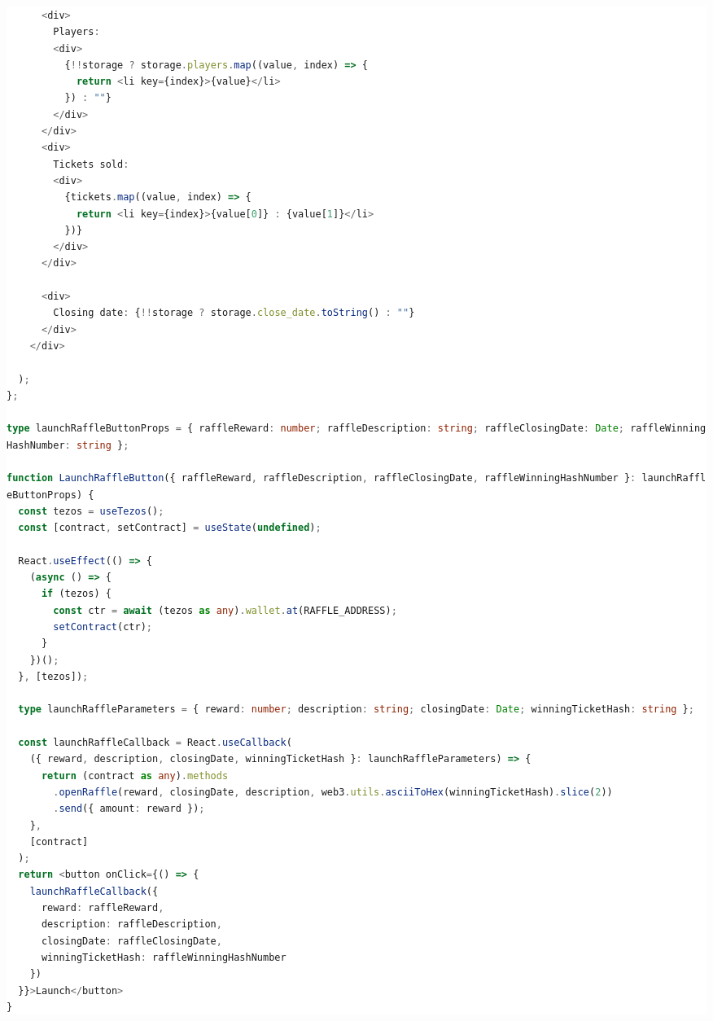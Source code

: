 ``` typescript jsx
      <div>
        Players:
        <div>
          {!!storage ? storage.players.map((value, index) => {
            return <li key={index}>{value}</li>
          }) : ""}
        </div>
      </div>
      <div>
        Tickets sold:
        <div>
          {tickets.map((value, index) => {
            return <li key={index}>{value[0]} : {value[1]}</li>
          })}
        </div>
      </div>

      <div>
        Closing date: {!!storage ? storage.close_date.toString() : ""}
      </div>
    </div>

  );
};

type launchRaffleButtonProps = { raffleReward: number; raffleDescription: string; raffleClosingDate: Date; raffleWinningHashNumber: string };

function LaunchRaffleButton({ raffleReward, raffleDescription, raffleClosingDate, raffleWinningHashNumber }: launchRaffleButtonProps) {
  const tezos = useTezos();
  const [contract, setContract] = useState(undefined);

  React.useEffect(() => {
    (async () => {
      if (tezos) {
        const ctr = await (tezos as any).wallet.at(RAFFLE_ADDRESS);
        setContract(ctr);
      }
    })();
  }, [tezos]);

  type launchRaffleParameters = { reward: number; description: string; closingDate: Date; winningTicketHash: string };

  const launchRaffleCallback = React.useCallback(
    ({ reward, description, closingDate, winningTicketHash }: launchRaffleParameters) => {
      return (contract as any).methods
        .openRaffle(reward, closingDate, description, web3.utils.asciiToHex(winningTicketHash).slice(2))
        .send({ amount: reward });
    },
    [contract]
  );
  return <button onClick={() => {
    launchRaffleCallback({
      reward: raffleReward,
      description: raffleDescription,
      closingDate: raffleClosingDate,
      winningTicketHash: raffleWinningHashNumber
    })
  }}>Launch</button>
}
```